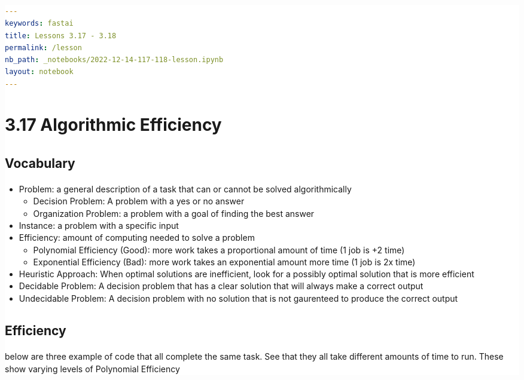 ```yaml
---
keywords: fastai
title: Lessons 3.17 - 3.18
permalink: /lesson
nb_path: _notebooks/2022-12-14-117-118-lesson.ipynb
layout: notebook
---
```




<div class="container" id="notebook-container">
        
<div class="cell border-box-sizing text_cell rendered"><div class="inner_cell">
<div class="text_cell_render border-box-sizing rendered_html">
<h1 id="3.17-Algorithmic-Efficiency">3.17 Algorithmic Efficiency<a class="anchor-link" href="#3.17-Algorithmic-Efficiency"> </a></h1>
</div>
</div>
</div>
<div class="cell border-box-sizing text_cell rendered"><div class="inner_cell">
<div class="text_cell_render border-box-sizing rendered_html">
<h2 id="Vocabulary">Vocabulary<a class="anchor-link" href="#Vocabulary"> </a></h2><ul>
<li>Problem: a general description of a task that can or cannot be solved algorithmically<ul>
<li>Decision Problem: A problem with a yes or no answer</li>
<li>Organization Problem: a problem with a goal of finding the best answer</li>
</ul>
</li>
<li>Instance: a problem with a specific input</li>
<li>Efficiency: amount of computing needed to solve a problem<ul>
<li>Polynomial Efficiency (Good): more work takes a proportional amount of time (1 job is +2 time)</li>
<li>Exponential Efficiency (Bad): more work takes an exponential amount more time (1 job is 2x time)</li>
</ul>
</li>
<li>Heuristic Approach: When optimal solutions are inefficient, look for a possibly optimal solution that is more efficient</li>
<li>Decidable Problem: A decision problem that has a clear solution that will always make a correct output</li>
<li>Undecidable Problem: A decision problem with no solution that is not gaurenteed to produce the correct output</li>
</ul>

</div>
</div>
</div>
<div class="cell border-box-sizing text_cell rendered"><div class="inner_cell">
<div class="text_cell_render border-box-sizing rendered_html">
<h2 id="Efficiency">Efficiency<a class="anchor-link" href="#Efficiency"> </a></h2><p>below are three example of code that all complete the same task. See that they all take different amounts of time to run. These show varying levels of Polynomial Efficiency</p>
